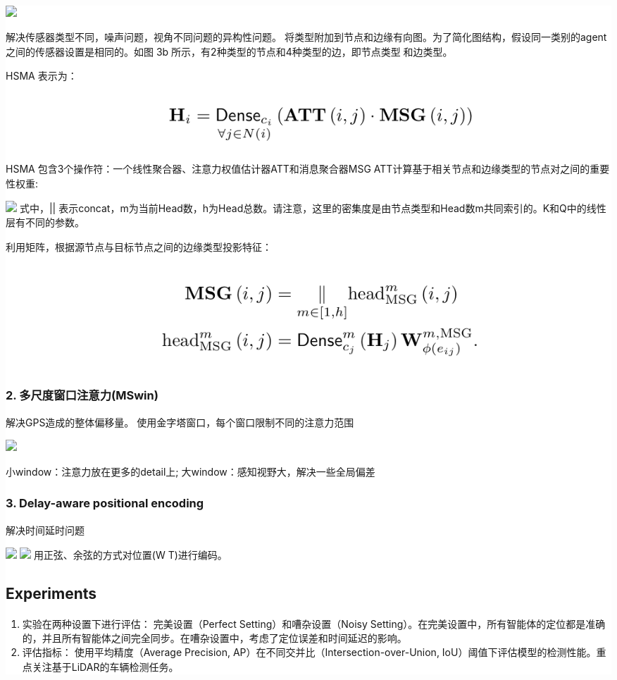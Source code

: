 <img src="img/HSMA.png" width="50%">

解决传感器类型不同，噪声问题，视角不同问题的异构性问题。
将类型附加到节点和边缘有向图。为了简化图结构，假设同一类别的agent之间的传感器设置是相同的。如图 3b 所示，有2种类型的节点和4种类型的边，即节点类型 和边类型。


HSMA 表示为：
![image](https://github.com/ZYJ-Group/paper/blob/main/WYJ/img/HSMA(1).png)

HSMA 包含3个操作符：一个线性聚合器、注意力权值估计器ATT和消息聚合器MSG
ATT计算基于相关节点和边缘类型的节点对之间的重要性权重:

<img src="img/HSMA(2).png" width="80%">
式中，|| 表示concat，m为当前Head数，h为Head总数。请注意，这里的密集度是由节点类型和Head数m共同索引的。K和Q中的线性层有不同的参数。


利用矩阵，根据源节点与目标节点之间的边缘类型投影特征：

![image](https://github.com/ZYJ-Group/paper/blob/main/WYJ/img/HSMA(3).png)


### 2. 多尺度窗口注意力(MSwin)
解决GPS造成的整体偏移量。
使用金字塔窗口，每个窗口限制不同的注意力范围

<img src="img/MSwin.png" width="50%">

小window：注意力放在更多的detail上;
大window：感知视野大，解决一些全局偏差


### 3. Delay-aware positional encoding
解决时间延时问题

<img src="img/delay.png" width="30%">
<img src="img/delay(1).png" width="50%">
用正弦、余弦的方式对位置(W T)进行编码。


 ## Experiments
1. 实验在两种设置下进行评估：
   完美设置（Perfect Setting）和嘈杂设置（Noisy Setting）。在完美设置中，所有智能体的定位都是准确的，并且所有智能体之间完全同步。在嘈杂设置中，考虑了定位误差和时间延迟的影响。
2. 评估指标：
   使用平均精度（Average Precision, AP）在不同交并比（Intersection-over-Union, IoU）阈值下评估模型的检测性能。重点关注基于LiDAR的车辆检测任务。
   





